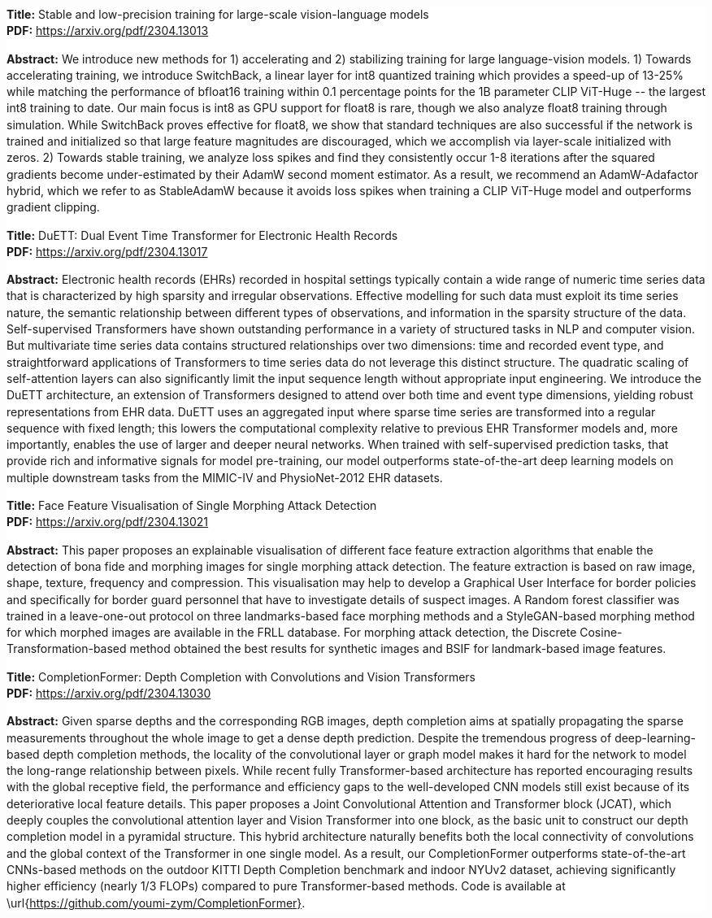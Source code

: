 **Title:** Stable and low-precision training for large-scale vision-language models  
**PDF:** https://arxiv.org/pdf/2304.13013

**Abstract:** We introduce new methods for 1) accelerating and 2) stabilizing training for large language-vision models. 1) Towards accelerating training, we introduce SwitchBack, a linear layer for int8 quantized training which provides a speed-up of 13-25% while matching the performance of bfloat16 training within 0.1 percentage points for the 1B parameter CLIP ViT-Huge -- the largest int8 training to date. Our main focus is int8 as GPU support for float8 is rare, though we also analyze float8 training through simulation. While SwitchBack proves effective for float8, we show that standard techniques are also successful if the network is trained and initialized so that large feature magnitudes are discouraged, which we accomplish via layer-scale initialized with zeros. 2) Towards stable training, we analyze loss spikes and find they consistently occur 1-8 iterations after the squared gradients become under-estimated by their AdamW second moment estimator. As a result, we recommend an AdamW-Adafactor hybrid, which we refer to as StableAdamW because it avoids loss spikes when training a CLIP ViT-Huge model and outperforms gradient clipping. 

**Title:** DuETT: Dual Event Time Transformer for Electronic Health Records  
**PDF:** https://arxiv.org/pdf/2304.13017

**Abstract:** Electronic health records (EHRs) recorded in hospital settings typically contain a wide range of numeric time series data that is characterized by high sparsity and irregular observations. Effective modelling for such data must exploit its time series nature, the semantic relationship between different types of observations, and information in the sparsity structure of the data. Self-supervised Transformers have shown outstanding performance in a variety of structured tasks in NLP and computer vision. But multivariate time series data contains structured relationships over two dimensions: time and recorded event type, and straightforward applications of Transformers to time series data do not leverage this distinct structure. The quadratic scaling of self-attention layers can also significantly limit the input sequence length without appropriate input engineering. We introduce the DuETT architecture, an extension of Transformers designed to attend over both time and event type dimensions, yielding robust representations from EHR data. DuETT uses an aggregated input where sparse time series are transformed into a regular sequence with fixed length; this lowers the computational complexity relative to previous EHR Transformer models and, more importantly, enables the use of larger and deeper neural networks. When trained with self-supervised prediction tasks, that provide rich and informative signals for model pre-training, our model outperforms state-of-the-art deep learning models on multiple downstream tasks from the MIMIC-IV and PhysioNet-2012 EHR datasets. 

**Title:** Face Feature Visualisation of Single Morphing Attack Detection  
**PDF:** https://arxiv.org/pdf/2304.13021

**Abstract:** This paper proposes an explainable visualisation of different face feature extraction algorithms that enable the detection of bona fide and morphing images for single morphing attack detection. The feature extraction is based on raw image, shape, texture, frequency and compression. This visualisation may help to develop a Graphical User Interface for border policies and specifically for border guard personnel that have to investigate details of suspect images. A Random forest classifier was trained in a leave-one-out protocol on three landmarks-based face morphing methods and a StyleGAN-based morphing method for which morphed images are available in the FRLL database. For morphing attack detection, the Discrete Cosine-Transformation-based method obtained the best results for synthetic images and BSIF for landmark-based image features. 

**Title:** CompletionFormer: Depth Completion with Convolutions and Vision  Transformers  
**PDF:** https://arxiv.org/pdf/2304.13030

**Abstract:** Given sparse depths and the corresponding RGB images, depth completion aims at spatially propagating the sparse measurements throughout the whole image to get a dense depth prediction. Despite the tremendous progress of deep-learning-based depth completion methods, the locality of the convolutional layer or graph model makes it hard for the network to model the long-range relationship between pixels. While recent fully Transformer-based architecture has reported encouraging results with the global receptive field, the performance and efficiency gaps to the well-developed CNN models still exist because of its deteriorative local feature details. This paper proposes a Joint Convolutional Attention and Transformer block (JCAT), which deeply couples the convolutional attention layer and Vision Transformer into one block, as the basic unit to construct our depth completion model in a pyramidal structure. This hybrid architecture naturally benefits both the local connectivity of convolutions and the global context of the Transformer in one single model. As a result, our CompletionFormer outperforms state-of-the-art CNNs-based methods on the outdoor KITTI Depth Completion benchmark and indoor NYUv2 dataset, achieving significantly higher efficiency (nearly 1/3 FLOPs) compared to pure Transformer-based methods. Code is available at \url{https://github.com/youmi-zym/CompletionFormer}. 